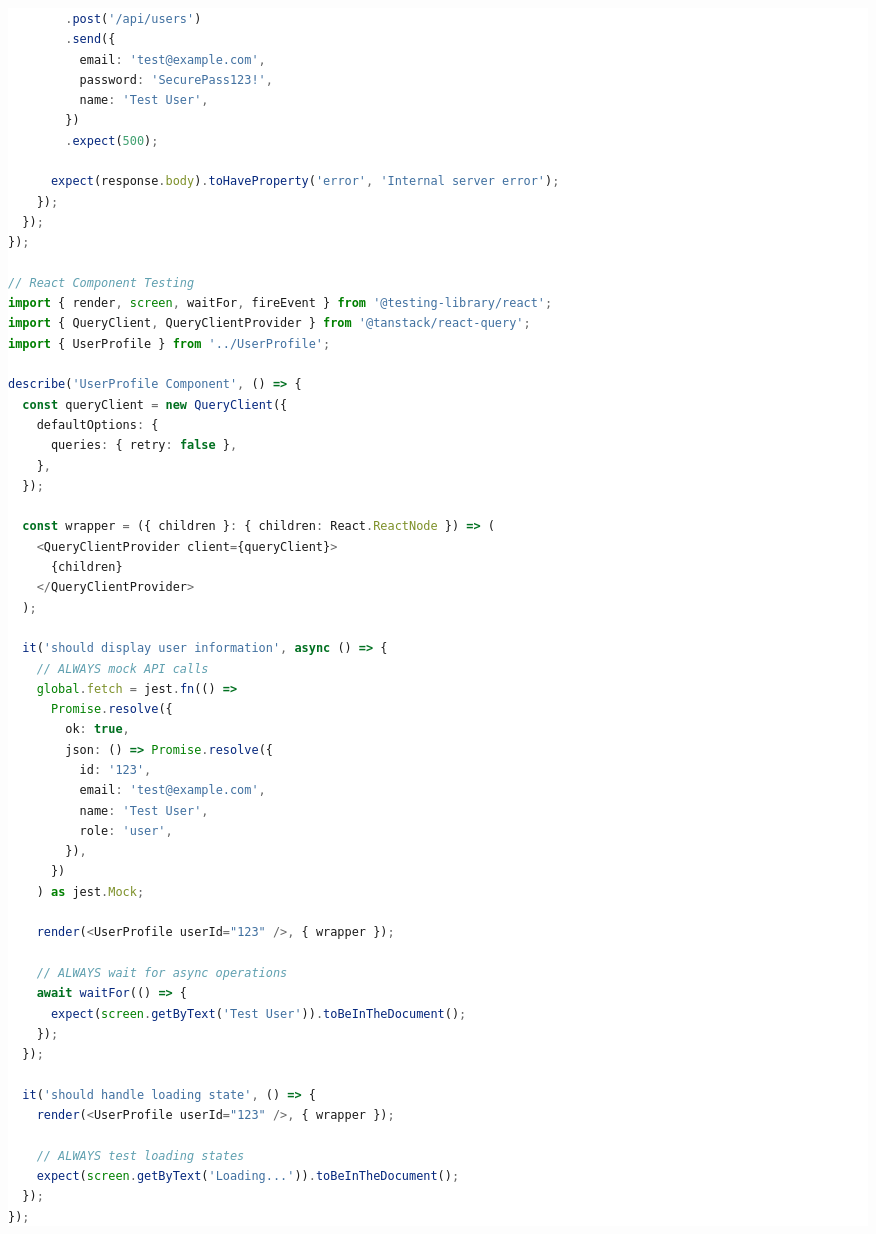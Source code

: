 ```typescript
        .post('/api/users')
        .send({
          email: 'test@example.com',
          password: 'SecurePass123!',
          name: 'Test User',
        })
        .expect(500);

      expect(response.body).toHaveProperty('error', 'Internal server error');
    });
  });
});

// React Component Testing
import { render, screen, waitFor, fireEvent } from '@testing-library/react';
import { QueryClient, QueryClientProvider } from '@tanstack/react-query';
import { UserProfile } from '../UserProfile';

describe('UserProfile Component', () => {
  const queryClient = new QueryClient({
    defaultOptions: {
      queries: { retry: false },
    },
  });

  const wrapper = ({ children }: { children: React.ReactNode }) => (
    <QueryClientProvider client={queryClient}>
      {children}
    </QueryClientProvider>
  );

  it('should display user information', async () => {
    // ALWAYS mock API calls
    global.fetch = jest.fn(() =>
      Promise.resolve({
        ok: true,
        json: () => Promise.resolve({
          id: '123',
          email: 'test@example.com',
          name: 'Test User',
          role: 'user',
        }),
      })
    ) as jest.Mock;

    render(<UserProfile userId="123" />, { wrapper });

    // ALWAYS wait for async operations
    await waitFor(() => {
      expect(screen.getByText('Test User')).toBeInTheDocument();
    });
  });

  it('should handle loading state', () => {
    render(<UserProfile userId="123" />, { wrapper });

    // ALWAYS test loading states
    expect(screen.getByText('Loading...')).toBeInTheDocument();
  });
});
```
